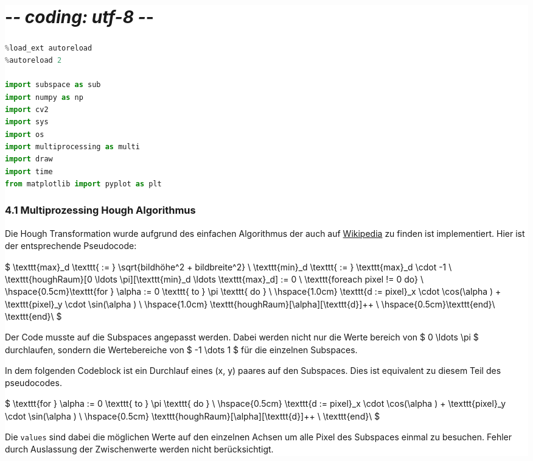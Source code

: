 # -*- coding: utf-8 -*-
```python
%load_ext autoreload
%autoreload 2

import subspace as sub
import numpy as np
import cv2
import sys
import os
import multiprocessing as multi
import draw
import time
from matplotlib import pyplot as plt
```

### 4.1 Multiprozessing Hough Algorithmus

Die Hough Transformation wurde aufgrund des einfachen Algorithmus der auch auf [Wikipedia]( 
https://de.wikipedia.org/wiki/Hough-Transformation) zu finden ist implementiert.
Hier ist der entsprechende Pseudocode:

$
\texttt{max}_d \texttt{ := } \sqrt{bildhöhe^2 + bildbreite^2} \\
\texttt{min}_d \texttt{ := } \texttt{max}_d \cdot -1 \\
\texttt{houghRaum}[0 \ldots \pi][\texttt{min}_d \ldots \texttt{max}_d] := 0 \\
\texttt{foreach pixel != 0 do} \\
\hspace{0.5cm}\texttt{for } \alpha := 0 \texttt{ to } \pi \texttt{ do } \\
\hspace{1.0cm}  \texttt{d := pixel}_x \cdot \cos(\alpha ) + \texttt{pixel}_y \cdot \sin(\alpha ) \\
\hspace{1.0cm}  \texttt{houghRaum}[\alpha][\texttt{d}]++ \\
\hspace{0.5cm}\texttt{end}\\
\texttt{end}\\
$

Der Code musste auf die Subspaces angepasst werden. Dabei werden nicht nur die Werte bereich
von $ 0 \ldots \pi $ durchlaufen, sondern die Wertebereiche von $ -1 \dots 1 $ für die einzelnen
Subspaces.

In dem folgenden Codeblock ist ein Durchlauf eines (x, y) paares auf den Subspaces. Dies ist equivalent zu
diesem Teil des pseudocodes.

$
\texttt{for } \alpha := 0 \texttt{ to } \pi \texttt{ do } \\
\hspace{0.5cm}  \texttt{d := pixel}_x \cdot \cos(\alpha ) + \texttt{pixel}_y \cdot \sin(\alpha ) \\
\hspace{0.5cm}  \texttt{houghRaum}[\alpha][\texttt{d}]++ \\
\texttt{end}\\
$

Die `values` sind dabei die möglichen Werte auf den einzelnen Achsen um alle Pixel des Subspaces einmal
zu besuchen. Fehler durch Auslassung der Zwischenwerte werden nicht berücksichtigt.
